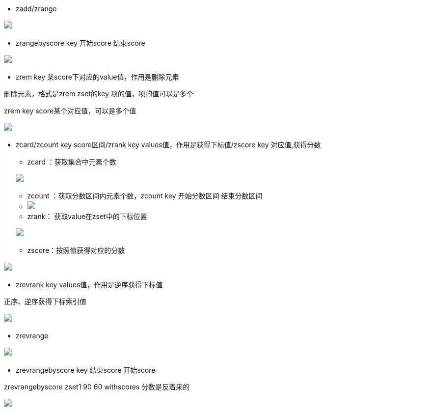 - zadd/zrange

![](https://hexobbblog.oss-cn-beijing.aliyuncs.com/images/redis/67.png)

- zrangebyscore key 开始score 结束score

![](https://hexobbblog.oss-cn-beijing.aliyuncs.com/images/redis/68.png)

- zrem key 某score下对应的value值，作用是删除元素

删除元素，格式是zrem zset的key 项的值，项的值可以是多个 

zrem key score某个对应值，可以是多个值 

![](https://hexobbblog.oss-cn-beijing.aliyuncs.com/images/redis/69.png)

- zcard/zcount key score区间/zrank key values值，作用是获得下标值/zscore key 对应值,获得分数

  - zcard ：获取集合中元素个数 

  ![](https://hexobbblog.oss-cn-beijing.aliyuncs.com/images/redis/70.png)
  - zcount ：获取分数区间内元素个数，zcount key 开始分数区间 结束分数区间
  - ![](https://hexobbblog.oss-cn-beijing.aliyuncs.com/images/redis/71.png)
  - zrank： 获取value在zset中的下标位置 

  ![](https://hexobbblog.oss-cn-beijing.aliyuncs.com/images/redis/72.png)
  
  - zscore：按照值获得对应的分数 

![](https://hexobbblog.oss-cn-beijing.aliyuncs.com/images/redis/73.png)

- zrevrank key values值，作用是逆序获得下标值

正序、逆序获得下标索引值 

![](https://hexobbblog.oss-cn-beijing.aliyuncs.com/images/redis/74.png)

- zrevrange

![](https://hexobbblog.oss-cn-beijing.aliyuncs.com/images/redis/75.png)

- zrevrangebyscore key 结束score 开始score

zrevrangebyscore zset1 90 60 withscores  分数是反着来的 

![](https://hexobbblog.oss-cn-beijing.aliyuncs.com/images/redis/76.png)